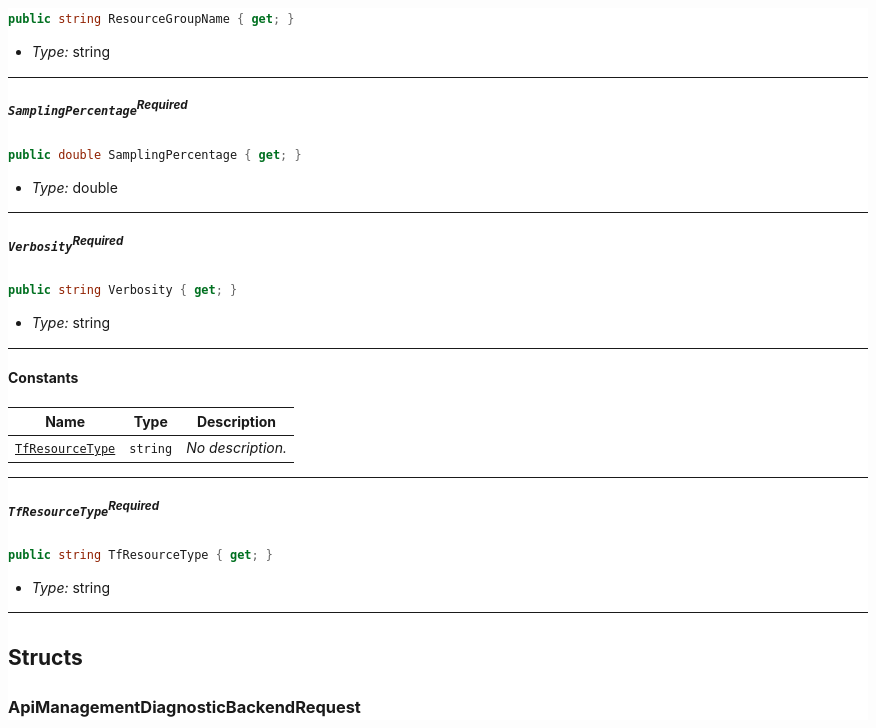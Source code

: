 ```csharp
public string ResourceGroupName { get; }
```

- *Type:* string

---

##### `SamplingPercentage`<sup>Required</sup> <a name="SamplingPercentage" id="@cdktf/provider-azurerm.apiManagementDiagnostic.ApiManagementDiagnostic.property.samplingPercentage"></a>

```csharp
public double SamplingPercentage { get; }
```

- *Type:* double

---

##### `Verbosity`<sup>Required</sup> <a name="Verbosity" id="@cdktf/provider-azurerm.apiManagementDiagnostic.ApiManagementDiagnostic.property.verbosity"></a>

```csharp
public string Verbosity { get; }
```

- *Type:* string

---

#### Constants <a name="Constants" id="Constants"></a>

| **Name** | **Type** | **Description** |
| --- | --- | --- |
| <code><a href="#@cdktf/provider-azurerm.apiManagementDiagnostic.ApiManagementDiagnostic.property.tfResourceType">TfResourceType</a></code> | <code>string</code> | *No description.* |

---

##### `TfResourceType`<sup>Required</sup> <a name="TfResourceType" id="@cdktf/provider-azurerm.apiManagementDiagnostic.ApiManagementDiagnostic.property.tfResourceType"></a>

```csharp
public string TfResourceType { get; }
```

- *Type:* string

---

## Structs <a name="Structs" id="Structs"></a>

### ApiManagementDiagnosticBackendRequest <a name="ApiManagementDiagnosticBackendRequest" id="@cdktf/provider-azurerm.apiManagementDiagnostic.ApiManagementDiagnosticBackendRequest"></a>

